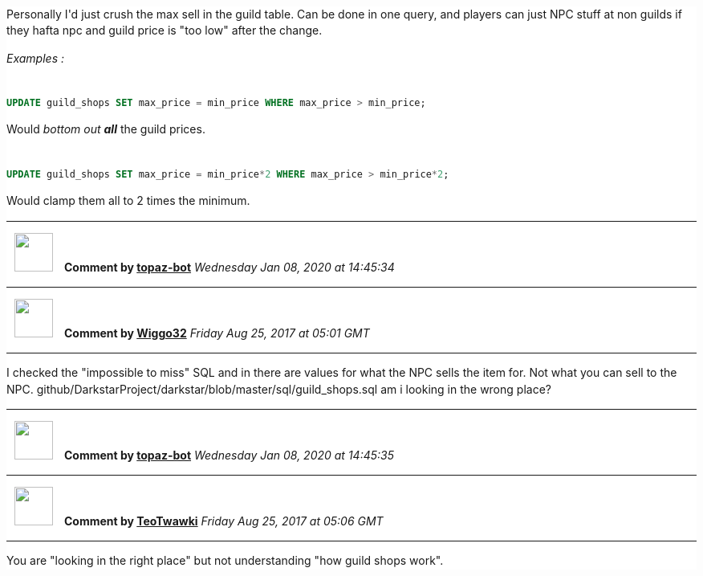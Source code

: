 

Personally I'd just crush the max sell in the guild table. Can be done in one query, and players can just NPC stuff at non guilds if they hafta npc and guild price is "too low" after the change.



_Examples_ _:_

```sql

UPDATE guild_shops SET max_price = min_price WHERE max_price > min_price;

```

Would *bottom out* ***all*** the guild prices.

```sql

UPDATE guild_shops SET max_price = min_price*2 WHERE max_price > min_price*2;

```

Would clamp them all to 2 times the minimum.





----
<a href="https://github.com/topaz-bot"><img src="https://avatars3.githubusercontent.com/u/59651103?v=4" width="48" height="48" hspace="10"></img></a> **Comment by [topaz-bot](https://github.com/topaz-bot)**
_Wednesday Jan 08, 2020 at 14:45:34_

----

<a href="https://github.com/Wiggo32"><img src="https://avatars2.githubusercontent.com/u/30469395?v=4"  width="48" height="48" hspace="10"></img></a> **Comment by [Wiggo32](https://github.com/Wiggo32)**
_Friday Aug 25, 2017 at 05:01 GMT_

----

I checked the "impossible to miss" SQL and in there are values for what the NPC sells the item for. Not what you can sell to the NPC. github/DarkstarProject/darkstar/blob/master/sql/guild_shops.sql am i looking in the wrong place?



----
<a href="https://github.com/topaz-bot"><img src="https://avatars3.githubusercontent.com/u/59651103?v=4" width="48" height="48" hspace="10"></img></a> **Comment by [topaz-bot](https://github.com/topaz-bot)**
_Wednesday Jan 08, 2020 at 14:45:35_

----

<a href="https://github.com/TeoTwawki"><img src="https://avatars0.githubusercontent.com/u/6871475?v=4"  width="48" height="48" hspace="10"></img></a> **Comment by [TeoTwawki](https://github.com/TeoTwawki)**
_Friday Aug 25, 2017 at 05:06 GMT_

----

You are "looking in the right place" but not understanding "how guild shops work".

